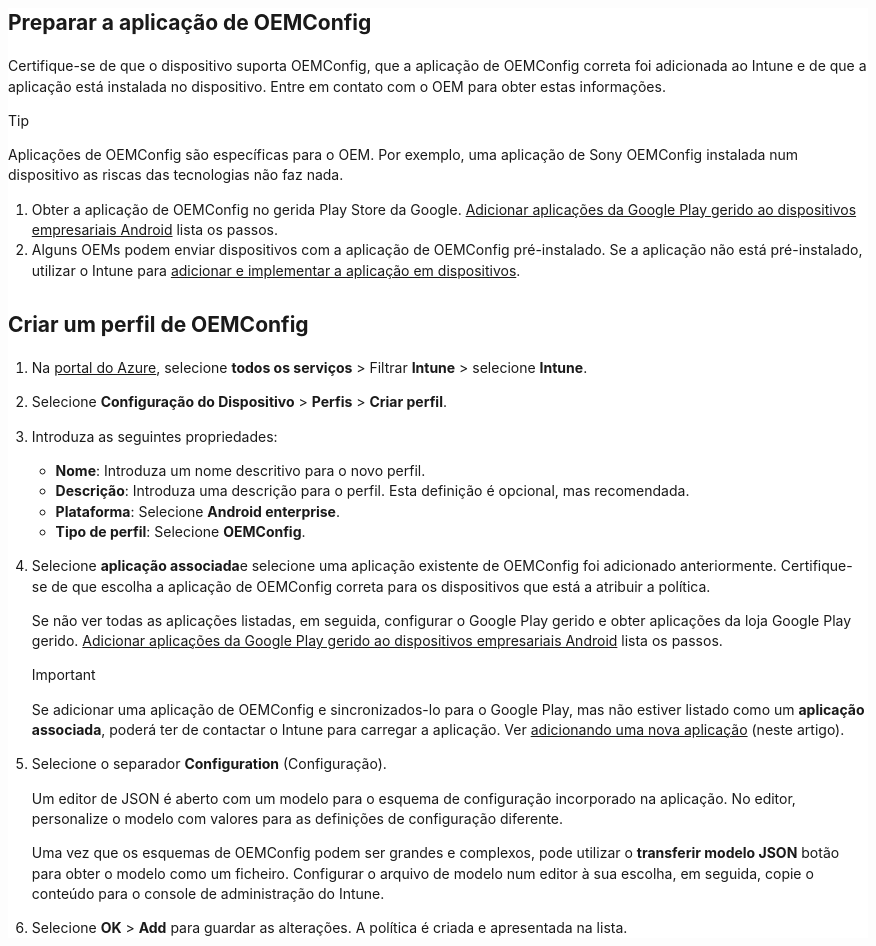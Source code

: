## <a name="prepare-the-oemconfig-app"></a>Preparar a aplicação de OEMConfig

Certifique-se de que o dispositivo suporta OEMConfig, que a aplicação de OEMConfig correta foi adicionada ao Intune e de que a aplicação está instalada no dispositivo. Entre em contato com o OEM para obter estas informações.

> [!TIP] 
> Aplicações de OEMConfig são específicas para o OEM. Por exemplo, uma aplicação de Sony OEMConfig instalada num dispositivo as riscas das tecnologias não faz nada.

1. Obter a aplicação de OEMConfig no gerida Play Store da Google. [Adicionar aplicações da Google Play gerido ao dispositivos empresariais Android](apps-add-android-for-work.md) lista os passos.
2. Alguns OEMs podem enviar dispositivos com a aplicação de OEMConfig pré-instalado. Se a aplicação não está pré-instalado, utilizar o Intune para [adicionar e implementar a aplicação em dispositivos](apps-deploy.md).

## <a name="create-an-oemconfig-profile"></a>Criar um perfil de OEMConfig

1. Na [portal do Azure](https://portal.azure.com), selecione **todos os serviços** > Filtrar **Intune** > selecione **Intune**.
2. Selecione **Configuração do Dispositivo** > **Perfis** > **Criar perfil**.
3. Introduza as seguintes propriedades:

    - **Nome**: Introduza um nome descritivo para o novo perfil.
    - **Descrição**: Introduza uma descrição para o perfil. Esta definição é opcional, mas recomendada.
    - **Plataforma**: Selecione **Android enterprise**.
    - **Tipo de perfil**: Selecione **OEMConfig**.

4. Selecione **aplicação associada**e selecione uma aplicação existente de OEMConfig foi adicionado anteriormente. Certifique-se de que escolha a aplicação de OEMConfig correta para os dispositivos que está a atribuir a política.

    Se não ver todas as aplicações listadas, em seguida, configurar o Google Play gerido e obter aplicações da loja Google Play gerido. [Adicionar aplicações da Google Play gerido ao dispositivos empresariais Android](apps-add-android-for-work.md) lista os passos.

    > [!IMPORTANT]
    > Se adicionar uma aplicação de OEMConfig e sincronizados-lo para o Google Play, mas não estiver listado como um **aplicação associada**, poderá ter de contactar o Intune para carregar a aplicação. Ver [adicionando uma nova aplicação](#supported-oemconfig-apps) (neste artigo).

5. Selecione o separador **Configuration** (Configuração).

    Um editor de JSON é aberto com um modelo para o esquema de configuração incorporado na aplicação. No editor, personalize o modelo com valores para as definições de configuração diferente. 
    
    Uma vez que os esquemas de OEMConfig podem ser grandes e complexos, pode utilizar o **transferir modelo JSON** botão para obter o modelo como um ficheiro. Configurar o arquivo de modelo num editor à sua escolha, em seguida, copie o conteúdo para o console de administração do Intune.

6. Selecione **OK** > **Add** para guardar as alterações. A política é criada e apresentada na lista.
